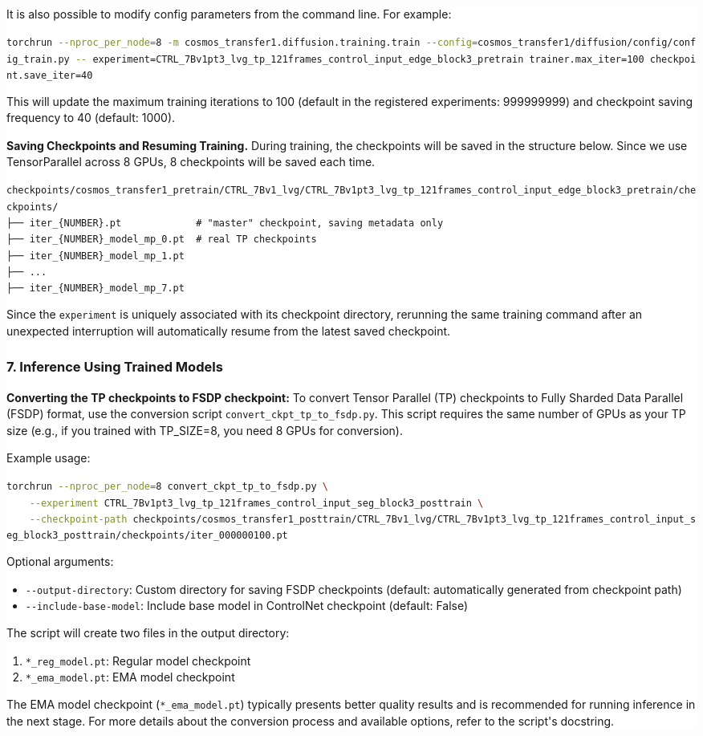 It is also possible to modify config parameters from the command line. For example:

```bash
torchrun --nproc_per_node=8 -m cosmos_transfer1.diffusion.training.train --config=cosmos_transfer1/diffusion/config/config_train.py -- experiment=CTRL_7Bv1pt3_lvg_tp_121frames_control_input_edge_block3_pretrain trainer.max_iter=100 checkpoint.save_iter=40
```

This will update the maximum training iterations to 100 (default in the registered experiments: 999999999) and checkpoint saving frequency to 40 (default: 1000).

**Saving Checkpoints and Resuming Training.**
During training, the checkpoints will be saved in the structure below. Since we use TensorParallel across 8 GPUs, 8 checkpoints will be saved each time.

```
checkpoints/cosmos_transfer1_pretrain/CTRL_7Bv1_lvg/CTRL_7Bv1pt3_lvg_tp_121frames_control_input_edge_block3_pretrain/checkpoints/
├── iter_{NUMBER}.pt             # "master" checkpoint, saving metadata only
├── iter_{NUMBER}_model_mp_0.pt  # real TP checkpoints
├── iter_{NUMBER}_model_mp_1.pt
├── ...
├── iter_{NUMBER}_model_mp_7.pt
```

Since the `experiment` is uniquely associated with its checkpoint directory, rerunning the same training command after an unexpected interruption will automatically resume from the latest saved checkpoint.

### 7. Inference Using Trained Models

**Converting the TP checkpoints to FSDP checkpoint:** To convert Tensor Parallel (TP) checkpoints to Fully Sharded Data Parallel (FSDP) format, use the conversion script `convert_ckpt_tp_to_fsdp.py`. This script requires the same number of GPUs as your TP size (e.g., if you trained with TP_SIZE=8, you need 8 GPUs for conversion).

Example usage:
```bash
torchrun --nproc_per_node=8 convert_ckpt_tp_to_fsdp.py \
    --experiment CTRL_7Bv1pt3_lvg_tp_121frames_control_input_seg_block3_posttrain \
    --checkpoint-path checkpoints/cosmos_transfer1_posttrain/CTRL_7Bv1_lvg/CTRL_7Bv1pt3_lvg_tp_121frames_control_input_seg_block3_posttrain/checkpoints/iter_000000100.pt
```

Optional arguments:
- `--output-directory`: Custom directory for saving FSDP checkpoints (default: automatically generated from checkpoint path)
- `--include-base-model`: Include base model in ControlNet checkpoint (default: False)

The script will create two files in the output directory:
1. `*_reg_model.pt`: Regular model checkpoint
2. `*_ema_model.pt`: EMA model checkpoint

The EMA model checkpoint (`*_ema_model.pt`) typically presents better quality results and is recommended for running inference in the next stage. For more details about the conversion process and available options, refer to the script's docstring.

